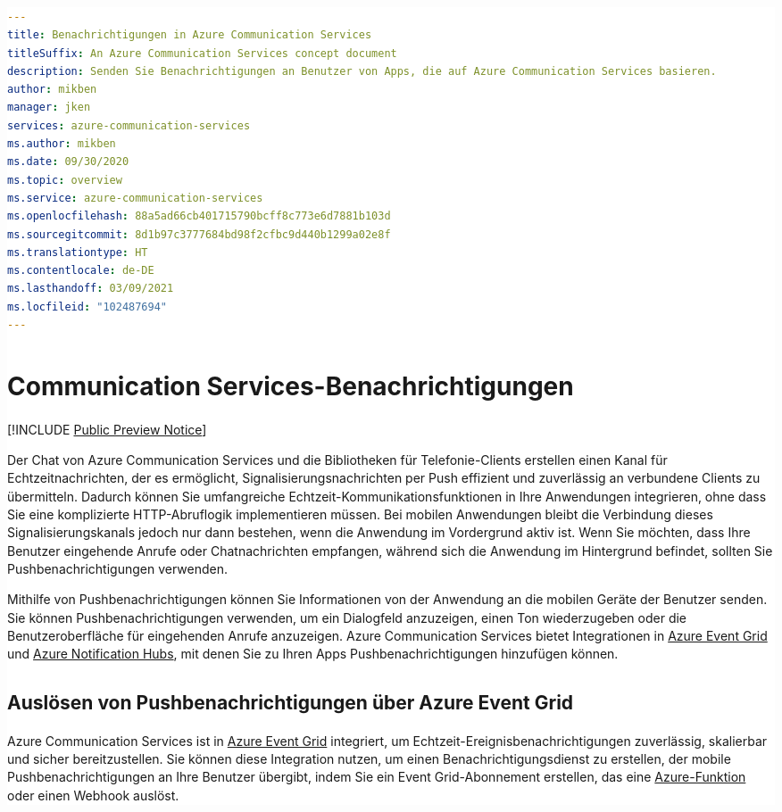 ```yaml
---
title: Benachrichtigungen in Azure Communication Services
titleSuffix: An Azure Communication Services concept document
description: Senden Sie Benachrichtigungen an Benutzer von Apps, die auf Azure Communication Services basieren.
author: mikben
manager: jken
services: azure-communication-services
ms.author: mikben
ms.date: 09/30/2020
ms.topic: overview
ms.service: azure-communication-services
ms.openlocfilehash: 88a5ad66cb401715790bcff8c773e6d7881b103d
ms.sourcegitcommit: 8d1b97c3777684bd98f2cfbc9d440b1299a02e8f
ms.translationtype: HT
ms.contentlocale: de-DE
ms.lasthandoff: 03/09/2021
ms.locfileid: "102487694"
---
```

# <a name="communication-services-notifications"></a>Communication Services-Benachrichtigungen

[!INCLUDE [Public Preview Notice](../includes/public-preview-include.md)]


Der Chat von Azure Communication Services und die Bibliotheken für Telefonie-Clients erstellen einen Kanal für Echtzeitnachrichten, der es ermöglicht, Signalisierungsnachrichten per Push effizient und zuverlässig an verbundene Clients zu übermitteln. Dadurch können Sie umfangreiche Echtzeit-Kommunikationsfunktionen in Ihre Anwendungen integrieren, ohne dass Sie eine komplizierte HTTP-Abruflogik implementieren müssen. Bei mobilen Anwendungen bleibt die Verbindung dieses Signalisierungskanals jedoch nur dann bestehen, wenn die Anwendung im Vordergrund aktiv ist. Wenn Sie möchten, dass Ihre Benutzer eingehende Anrufe oder Chatnachrichten empfangen, während sich die Anwendung im Hintergrund befindet, sollten Sie Pushbenachrichtigungen verwenden.

Mithilfe von Pushbenachrichtigungen können Sie Informationen von der Anwendung an die mobilen Geräte der Benutzer senden. Sie können Pushbenachrichtigungen verwenden, um ein Dialogfeld anzuzeigen, einen Ton wiederzugeben oder die Benutzeroberfläche für eingehenden Anrufe anzuzeigen. Azure Communication Services bietet Integrationen in [Azure Event Grid](../../event-grid/overview.md) und [Azure Notification Hubs](../../notification-hubs/notification-hubs-push-notification-overview.md), mit denen Sie zu Ihren Apps Pushbenachrichtigungen hinzufügen können.

## <a name="trigger-push-notifications-via-azure-event-grid"></a>Auslösen von Pushbenachrichtigungen über Azure Event Grid

Azure Communication Services ist in [Azure Event Grid](https://azure.microsoft.com/services/event-grid/) integriert, um Echtzeit-Ereignisbenachrichtigungen zuverlässig, skalierbar und sicher bereitzustellen. Sie können diese Integration nutzen, um einen Benachrichtigungsdienst zu erstellen, der mobile Pushbenachrichtigungen an Ihre Benutzer übergibt, indem Sie ein Event Grid-Abonnement erstellen, das eine [Azure-Funktion](../../azure-functions/functions-overview.md) oder einen Webhook auslöst.
